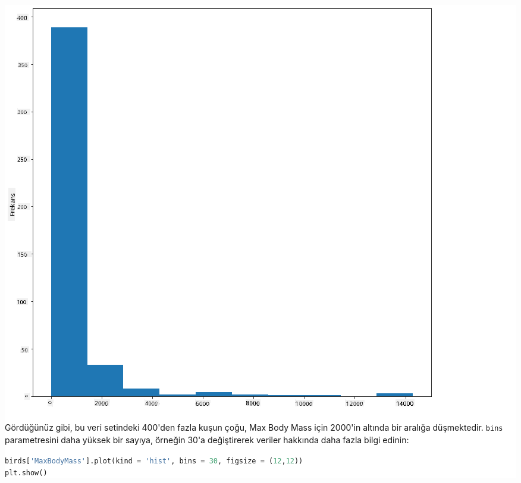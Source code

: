 ![tüm veri seti üzerindeki dağılım](../../../../translated_images/dist1-wb.0d0cac82e2974fbbec635826fefead401af795f82e2279e2e2678bf2c117d827.tr.png)

Gördüğünüz gibi, bu veri setindeki 400'den fazla kuşun çoğu, Max Body Mass için 2000'in altında bir aralığa düşmektedir. `bins` parametresini daha yüksek bir sayıya, örneğin 30'a değiştirerek veriler hakkında daha fazla bilgi edinin:

```python
birds['MaxBodyMass'].plot(kind = 'hist', bins = 30, figsize = (12,12))
plt.show()
```
